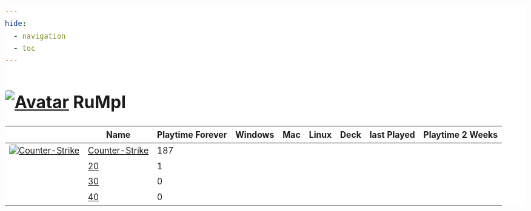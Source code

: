 ```yaml
---
hide:
  - navigation
  - toc
---
```

# <a href="https://steamcommunity.com/profiles/76561197965729401/" target="_blank"><img src="https://avatars.steamstatic.com/3f006227f5d26fb37941b0a23adb7fafc72530ad_full.jpg" alt="Avatar" style="width:48px;height:48px;border-radius:4px;"></a> RuMpI

<table id="charts-table" class="display" style="width:100%">
        <thead>
            <tr>
                <th></th>
                <th>Name</th>
                <th>Playtime Forever</th>
                <th>Windows</th>
                <th>Mac</th>
                <th>Linux</th>
                <th>Deck</th>
                <th>last Played</th>
                <th>Playtime 2 Weeks</th>
            </tr>
        </thead>
        <tbody>
    <tr>
<td><a href="/game/10"><img src="https://media.steampowered.com/steamcommunity/public/images/apps/10/6b0312cda02f5f777efa2f3318c307ff9acafbb5.jpg" alt="Counter-Strike" style="width:32px;height:32px;border-radius:4px;" /></a></td>
<td><a href="/game/10">Counter-Strike</a></td>
<td>187</td>
<td></td>
<td></td>
<td></td>
<td></td>
<td></td>
<td></td><tr>
<td></td>
<td><a href="/game/20">20</a></td>
<td>1</td>
<td></td>
<td></td>
<td></td>
<td></td>
<td></td>
<td></td><tr>
<td></td>
<td><a href="/game/30">30</a></td>
<td>0</td>
<td></td>
<td></td>
<td></td>
<td></td>
<td></td>
<td></td><tr>
<td></td>
<td><a href="/game/40">40</a></td>
<td>0</td>
<td></td>
<td></td>
<td></td>
